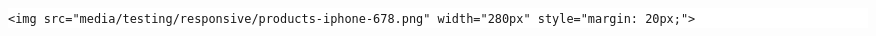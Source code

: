     <img src="media/testing/responsive/products-iphone-678.png" width="280px" style="margin: 20px;">